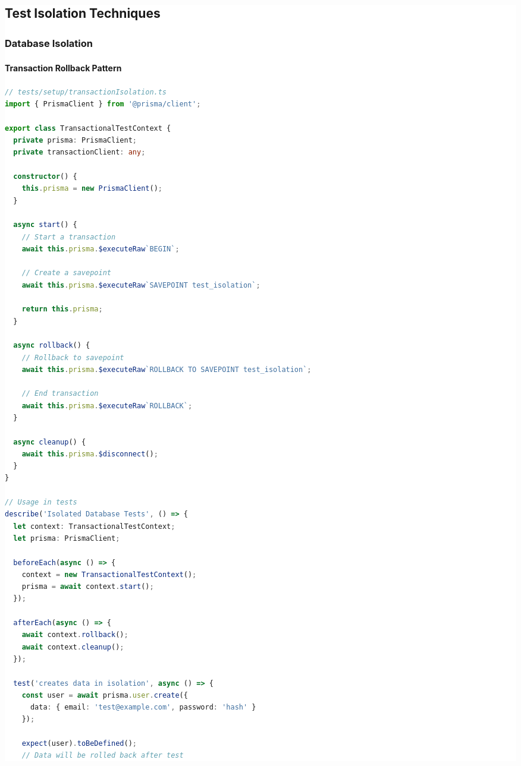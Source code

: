 ## Test Isolation Techniques

### Database Isolation

#### Transaction Rollback Pattern

```typescript
// tests/setup/transactionIsolation.ts
import { PrismaClient } from '@prisma/client';

export class TransactionalTestContext {
  private prisma: PrismaClient;
  private transactionClient: any;

  constructor() {
    this.prisma = new PrismaClient();
  }

  async start() {
    // Start a transaction
    await this.prisma.$executeRaw`BEGIN`;
    
    // Create a savepoint
    await this.prisma.$executeRaw`SAVEPOINT test_isolation`;
    
    return this.prisma;
  }

  async rollback() {
    // Rollback to savepoint
    await this.prisma.$executeRaw`ROLLBACK TO SAVEPOINT test_isolation`;
    
    // End transaction
    await this.prisma.$executeRaw`ROLLBACK`;
  }

  async cleanup() {
    await this.prisma.$disconnect();
  }
}

// Usage in tests
describe('Isolated Database Tests', () => {
  let context: TransactionalTestContext;
  let prisma: PrismaClient;

  beforeEach(async () => {
    context = new TransactionalTestContext();
    prisma = await context.start();
  });

  afterEach(async () => {
    await context.rollback();
    await context.cleanup();
  });

  test('creates data in isolation', async () => {
    const user = await prisma.user.create({
      data: { email: 'test@example.com', password: 'hash' }
    });
    
    expect(user).toBeDefined();
    // Data will be rolled back after test
```